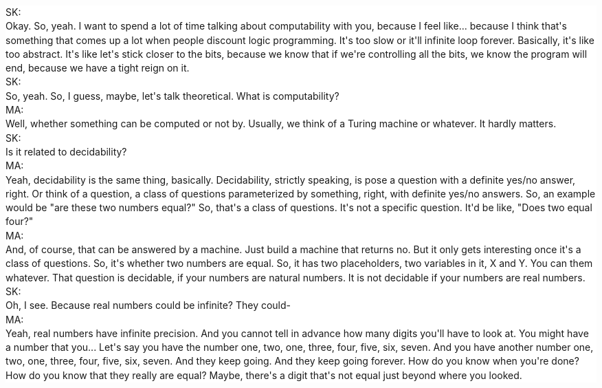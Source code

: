   <div class="block">
    <div class="name">SK:</div>
      Okay. So, yeah. I want to spend a lot of time talking about computability with you, because I feel like... because I think that's something that comes up a lot when people discount logic programming. It's too slow or it'll infinite loop forever. Basically, it's like too abstract. It's like let's stick closer to the bits, because we know that if we're controlling all the bits, we know the program will end, because we have a tight reign on it.
  </div>

  <div class="block">
    <div class="name">SK:</div>
      So, yeah. So, I guess, maybe, let's talk theoretical. What is computability?
  </div>

  <div class="block">
    <div class="name">MA:</div>
      Well, whether something can be computed or not by. Usually, we think of a Turing machine or whatever. It hardly matters.
  </div>

  <div class="block">
    <div class="name">SK:</div>
      Is it related to decidability?
  </div>

  <div class="block">
    <div class="name">MA:</div>
      Yeah, decidability is the same thing, basically. Decidability, strictly speaking, is pose a question with a definite yes/no answer, right. Or think of a question, a class of questions parameterized by something, right, with definite yes/no answers. So, an example would be "are these two numbers equal?" So, that's a class of questions. It's not a specific question. It'd be like, "Does two equal four?"
  </div>

  <div class="block">
    <div class="name">MA:</div>
      And, of course, that can be answered by a machine. Just build a machine that returns no. But it only gets interesting once it's a class of questions. So, it's whether two numbers are equal. So, it has two placeholders, two variables in it, X and Y. You can them whatever. That question is decidable, if your numbers are natural numbers. It is not decidable if your numbers are real numbers.
  </div>

  <div class="block">
    <div class="name">SK:</div>
      Oh, I see. Because real numbers could be infinite? They could-
  </div>

  <div class="block">
    <div class="name">MA:</div>
      Yeah, real numbers have infinite precision. And you cannot tell in advance how many digits you'll have to look at. You might have a number that you... Let's say you have the number one, two, one, three, four, five, six, seven. And you have another number one, two, one, three, four, five, six, seven. And they keep going. And they keep going forever. How do you know when you're done? How do you know that they really are equal? Maybe, there's a digit that's not equal just beyond where you looked.
  </div>
